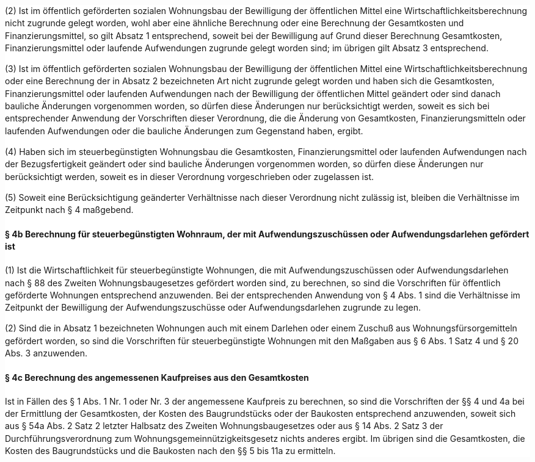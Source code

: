 (2) Ist im öffentlich geförderten sozialen Wohnungsbau der Bewilligung
der öffentlichen Mittel eine Wirtschaftlichkeitsberechnung nicht
zugrunde gelegt worden, wohl aber eine ähnliche Berechnung oder eine
Berechnung der Gesamtkosten und Finanzierungsmittel, so gilt Absatz 1
entsprechend, soweit bei der Bewilligung auf Grund dieser Berechnung
Gesamtkosten, Finanzierungsmittel oder laufende Aufwendungen zugrunde
gelegt worden sind; im übrigen gilt Absatz 3 entsprechend.

(3) Ist im öffentlich geförderten sozialen Wohnungsbau der Bewilligung
der öffentlichen Mittel eine Wirtschaftlichkeitsberechnung oder eine
Berechnung der in Absatz 2 bezeichneten Art nicht zugrunde gelegt
worden und haben sich die Gesamtkosten, Finanzierungsmittel oder
laufenden Aufwendungen nach der Bewilligung der öffentlichen Mittel
geändert oder sind danach bauliche Änderungen vorgenommen worden, so
dürfen diese Änderungen nur berücksichtigt werden, soweit es sich bei
entsprechender Anwendung der Vorschriften dieser Verordnung, die die
Änderung von Gesamtkosten, Finanzierungsmitteln oder laufenden
Aufwendungen oder die bauliche Änderungen zum Gegenstand haben,
ergibt.

(4) Haben sich im steuerbegünstigten Wohnungsbau die Gesamtkosten,
Finanzierungsmittel oder laufenden Aufwendungen nach der
Bezugsfertigkeit geändert oder sind bauliche Änderungen vorgenommen
worden, so dürfen diese Änderungen nur berücksichtigt werden, soweit
es in dieser Verordnung vorgeschrieben oder zugelassen ist.

(5) Soweit eine Berücksichtigung geänderter Verhältnisse nach dieser
Verordnung nicht zulässig ist, bleiben die Verhältnisse im Zeitpunkt
nach § 4 maßgebend.


#### § 4b Berechnung für steuerbegünstigten Wohnraum, der mit Aufwendungszuschüssen oder Aufwendungsdarlehen gefördert ist

(1) Ist die Wirtschaftlichkeit für steuerbegünstigte Wohnungen, die
mit Aufwendungszuschüssen oder Aufwendungsdarlehen nach § 88 des
Zweiten Wohnungsbaugesetzes gefördert worden sind, zu berechnen, so
sind die Vorschriften für öffentlich geförderte Wohnungen entsprechend
anzuwenden. Bei der entsprechenden Anwendung von § 4 Abs. 1 sind die
Verhältnisse im Zeitpunkt der Bewilligung der Aufwendungszuschüsse
oder Aufwendungsdarlehen zugrunde zu legen.

(2) Sind die in Absatz 1 bezeichneten Wohnungen auch mit einem
Darlehen oder einem Zuschuß aus Wohnungsfürsorgemitteln gefördert
worden, so sind die Vorschriften für steuerbegünstigte Wohnungen mit
den Maßgaben aus § 6 Abs. 1 Satz 4 und § 20 Abs. 3 anzuwenden.


#### § 4c Berechnung des angemessenen Kaufpreises aus den Gesamtkosten

Ist in Fällen des § 1 Abs. 1 Nr. 1 oder Nr. 3 der angemessene
Kaufpreis zu berechnen, so sind die Vorschriften der §§ 4 und 4a bei
der Ermittlung der Gesamtkosten, der Kosten des Baugrundstücks oder
der Baukosten entsprechend anzuwenden, soweit sich aus § 54a Abs. 2
Satz 2 letzter Halbsatz des Zweiten Wohnungsbaugesetzes oder aus § 14
Abs. 2 Satz 3 der Durchführungsverordnung zum
Wohnungsgemeinnützigkeitsgesetz nichts anderes ergibt. Im übrigen sind
die Gesamtkosten, die Kosten des Baugrundstücks und die Baukosten nach
den §§ 5 bis 11a zu ermitteln.
